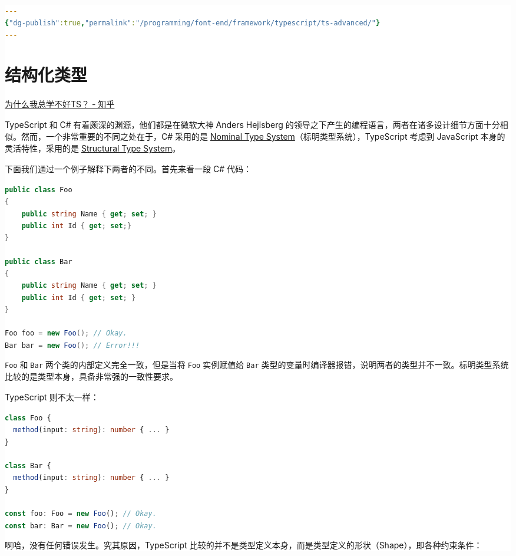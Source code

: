```yaml
---
{"dg-publish":true,"permalink":"/programming/font-end/framework/typescript/ts-advanced/"}
---
```



# 结构化类型

[为什么我总学不好TS？ - 知乎](https://zhuanlan.zhihu.com/p/674803292)

TypeScript 和 C# 有着颇深的渊源，他们都是在微软大神 Anders Hejlsberg 的领导之下产生的编程语言，两者在诸多设计细节方面十分相似。然而，一个非常重要的不同之处在于，C# 采用的是 [Nominal Type System](https://link.zhihu.com/?target=https%3A//en.wikipedia.org/wiki/Nominal_type_system)（标明类型系统），TypeScript 考虑到 JavaScript 本身的灵活特性，采用的是 [Structural Type System](https://link.zhihu.com/?target=https%3A//en.wikipedia.org/wiki/Structural_type_system)。

下面我们通过一个例子解释下两者的不同。首先来看一段 C# 代码：

```csharp
public class Foo  
{
    public string Name { get; set; }
    public int Id { get; set;}
}

public class Bar  
{
    public string Name { get; set; }
    public int Id { get; set; }
}

Foo foo = new Foo(); // Okay.
Bar bar = new Foo(); // Error!!!
```

`Foo` 和 `Bar` 两个类的内部定义完全一致，但是当将 `Foo` 实例赋值给 `Bar` 类型的变量时编译器报错，说明两者的类型并不一致。标明类型系统比较的是类型本身，具备非常强的一致性要求。

TypeScript 则不太一样：

```ts
class Foo {
  method(input: string): number { ... }
}

class Bar {
  method(input: string): number { ... }
}

const foo: Foo = new Foo(); // Okay.
const bar: Bar = new Foo(); // Okay.
```

啊哈，没有任何错误发生。究其原因，TypeScript 比较的并不是类型定义本身，而是类型定义的形状（Shape），即各种约束条件：
